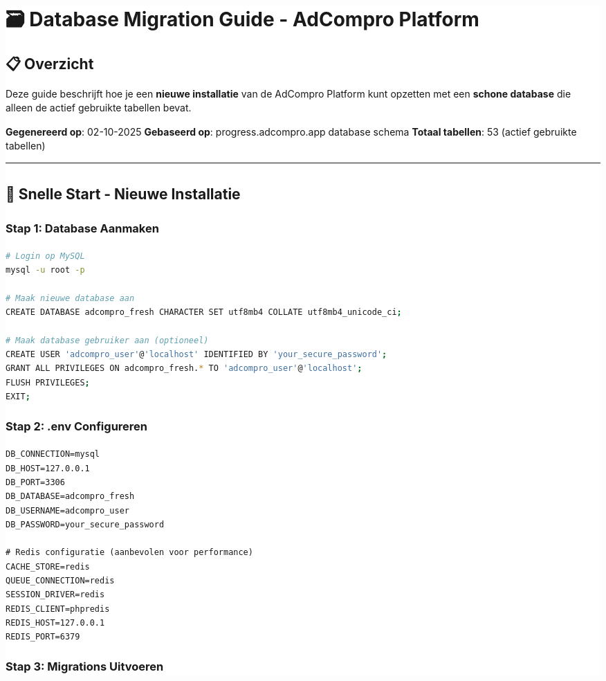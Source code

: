 # 🗃️ Database Migration Guide - AdCompro Platform

## 📋 Overzicht

Deze guide beschrijft hoe je een **nieuwe installatie** van de AdCompro Platform kunt opzetten met een **schone database** die alleen de actief gebruikte tabellen bevat.

**Gegenereerd op**: 02-10-2025
**Gebaseerd op**: progress.adcompro.app database schema
**Totaal tabellen**: 53 (actief gebruikte tabellen)

---

## 🚀 Snelle Start - Nieuwe Installatie

### Stap 1: Database Aanmaken

```bash
# Login op MySQL
mysql -u root -p

# Maak nieuwe database aan
CREATE DATABASE adcompro_fresh CHARACTER SET utf8mb4 COLLATE utf8mb4_unicode_ci;

# Maak database gebruiker aan (optioneel)
CREATE USER 'adcompro_user'@'localhost' IDENTIFIED BY 'your_secure_password';
GRANT ALL PRIVILEGES ON adcompro_fresh.* TO 'adcompro_user'@'localhost';
FLUSH PRIVILEGES;
EXIT;
```

### Stap 2: .env Configureren

```env
DB_CONNECTION=mysql
DB_HOST=127.0.0.1
DB_PORT=3306
DB_DATABASE=adcompro_fresh
DB_USERNAME=adcompro_user
DB_PASSWORD=your_secure_password

# Redis configuratie (aanbevolen voor performance)
CACHE_STORE=redis
QUEUE_CONNECTION=redis
SESSION_DRIVER=redis
REDIS_CLIENT=phpredis
REDIS_HOST=127.0.0.1
REDIS_PORT=6379
```

### Stap 3: Migrations Uitvoeren
